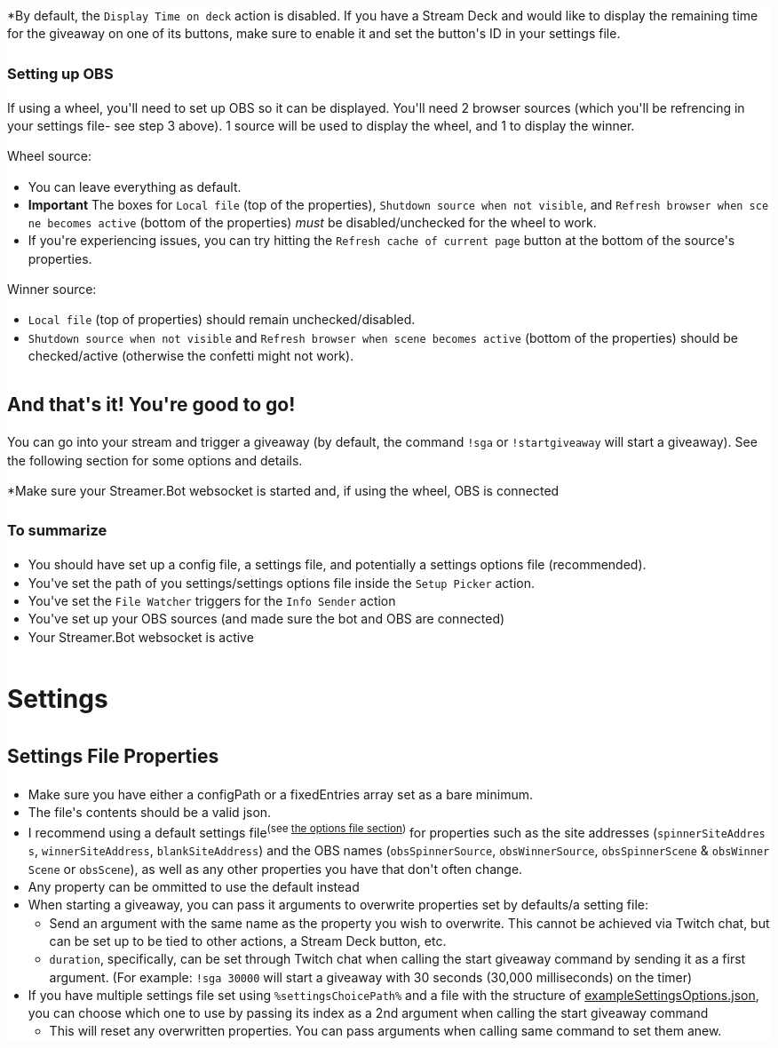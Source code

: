 *By default, the `Display Time on deck` action is disabled. If you have a Stream Deck and would like to display the remaining time for the giveaway on one of its buttons, make sure to enable it and set the button's ID in your settings file.
### Setting up OBS
If using a wheel, you'll need to set up OBS so it can be displayed.
You'll need 2 browser sources (which you'll be refrencing in your settings file- see step 3 above). 1 source will be used to display the wheel, and 1 to display the winner.

Wheel source:
- You can leave everything as default.
- **Important** The boxes for `Local file` (top of the properties), `Shutdown source when not visible`, and `Refresh browser when scene becomes active` (bottom of the properties) *must* be disabled/unchecked for the wheel to work.
- If you're experiencing issues, you can try hitting the `Refresh cache of current page` button at the bottom of the source's properties.

Winner source:
- `Local file` (top of properties) should remain unchecked/disabled.
- `Shutdown source when not visible` and `Refresh browser when scene becomes active` (bottom of the properties) should be checked/active (otherwise the confetti might not work).

## And that's it! You're good to go!
You can go into your stream and trigger a giveaway (by default, the command `!sga` or `!startgiveaway` will start a giveaway). See the following section for some options and details.

*Make sure your Streamer.Bot websocket is started and, if using the wheel, OBS is connected

### To summarize
- You should have set up a config file, a settings file, and potentially a settings options file (recommended).
- You've set the path of you settings/settings options file inside the `Setup Picker` action.
- You've set the `File Watcher` triggers for the `Info Sender` action
- You've set up your OBS sources (and made sure the bot and OBS are connected)
- Your Streamer.Bot websocket is active

# Settings
## Settings File Properties
- Make sure you have either a configPath or a fixedEntries array set as a bare minimum.
- The file's contents should be a valid json.
- I recommend using a default settings file<sup>(see <a href="#settings-options-file-properties">the options file section</a>)</sup> for properties such as the site addresses (`spinnerSiteAddress`, `winnerSiteAddress`, `blankSiteAddress`) and the OBS names (`obsSpinnerSource`, `obsWinnerSource`, `obsSpinnerScene` & `obsWinnerScene` or `obsScene`), as well as any other properties you have that don't often change.
- Any property can be ommitted to use the default instead
- When starting a giveaway, you can pass it arguments to overwrite properties set by defaults/a setting file:
  - Send an argument with the same name as the property you wish to overwrite. This cannot be achieved via Twitch chat, but can be set up to be tied to other actions, a Stream Deck button, etc.
  - `duration`, specifically, can be set through Twitch chat when calling the start giveaway command by sending it as a first argument. (For example: `!sga 30000` will start a giveaway with 30 seconds (30,000 milliseconds) on the timer)
- If you have multiple settings file set using `%settingsChoicePath%` and a file with the structure of <a href="/giveaway/Example settings files/exampleSettingsOptions.json">exampleSettingsOptions.json</a>, you can choose which one to use by passing its index as a 2nd argument when calling the start giveaway command
  - This will reset any overwritten properties. You can pass arguments when calling same command to set them anew.